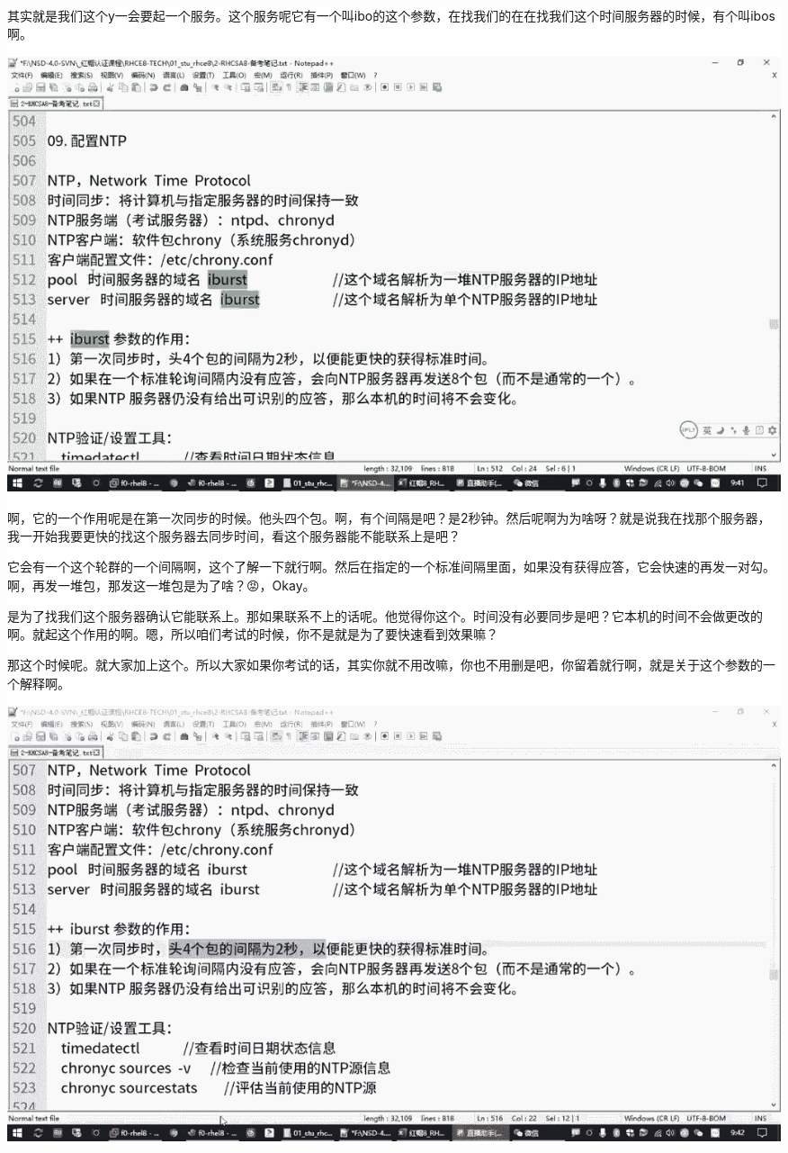 其实就是我们这个y一会要起一个服务。这个服务呢它有一个叫ibo的这个参数，在找我们的在在找我们这个时间服务器的时候，有个叫ibos啊。



![](img/285e42451315adf6064b1fca83090abd_33.png)

啊，它的一个作用呢是在第一次同步的时候。他头四个包。啊，有个间隔是吧？是2秒钟。然后呢啊为为啥呀？就是说我在找那个服务器，我一开始我要更快的找这个服务器去同步时间，看这个服务器能不能联系上是吧？

它会有一个这个轮群的一个间隔啊，这个了解一下就行啊。然后在指定的一个标准间隔里面，如果没有获得应答，它会快速的再发一对勾。啊，再发一堆包，那发这一堆包是为了啥？😡，Okay。

是为了找我们这个服务器确认它能联系上。那如果联系不上的话呢。他觉得你这个。时间没有必要同步是吧？它本机的时间不会做更改的啊。就起这个作用的啊。嗯，所以咱们考试的时候，你不是就是为了要快速看到效果嘛？

那这个时候呢。就大家加上这个。所以大家如果你考试的话，其实你就不用改嘛，你也不用删是吧，你留着就行啊，就是关于这个参数的一个解释啊。



![](img/285e42451315adf6064b1fca83090abd_35.png)
